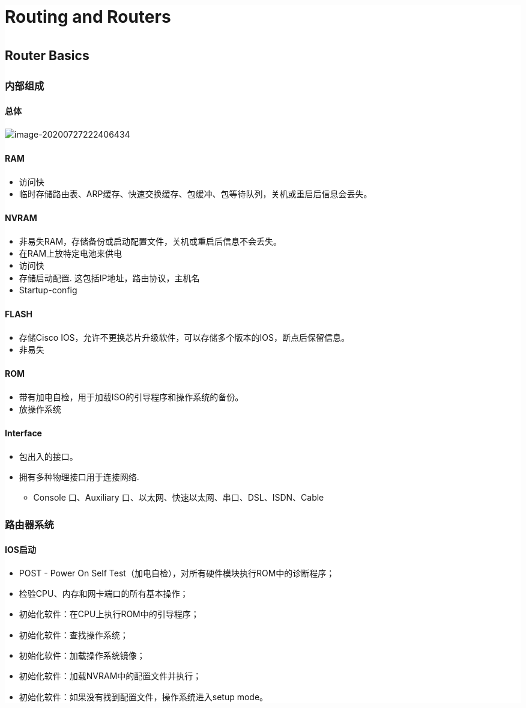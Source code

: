 # Routing and Routers

## Router Basics

### 内部组成

#### 总体

![image-20200727222406434](C:\Users\willy\AppData\Roaming\Typora\typora-user-images\image-20200727222406434.png)

#### RAM

+ 访问快
+ 临时存储路由表、ARP缓存、快速交换缓存、包缓冲、包等待队列，关机或重启后信息会丢失。

#### NVRAM

+ 非易失RAM，存储备份或启动配置文件，关机或重启后信息不会丢失。
+ 在RAM上放特定电池来供电
+ 访问快
+ 存储启动配置. 这包括IP地址，路由协议，主机名
+ Startup-config

#### FLASH

+ 存储Cisco IOS，允许不更换芯片升级软件，可以存储多个版本的IOS，断点后保留信息。
+ 非易失

#### ROM

+ 带有加电自检，用于加载ISO的引导程序和操作系统的备份。
+ 放操作系统

#### Interface

+ 包出入的接口。

+ 拥有多种物理接口用于连接网络.
  + Console 口、Auxiliary 口、以太网、快速以太网、串口、DSL、ISDN、Cable

### 路由器系统

#### IOS启动

+ POST - Power On Self Test（加电自检），对所有硬件模块执行ROM中的诊断程序；

+ 检验CPU、内存和网卡端口的所有基本操作；

+ 初始化软件：在CPU上执行ROM中的引导程序；

+ 初始化软件：查找操作系统；
+ 初始化软件：加载操作系统镜像；
+ 初始化软件：加载NVRAM中的配置文件并执行；
+ 初始化软件：如果没有找到配置文件，操作系统进入setup mode。
